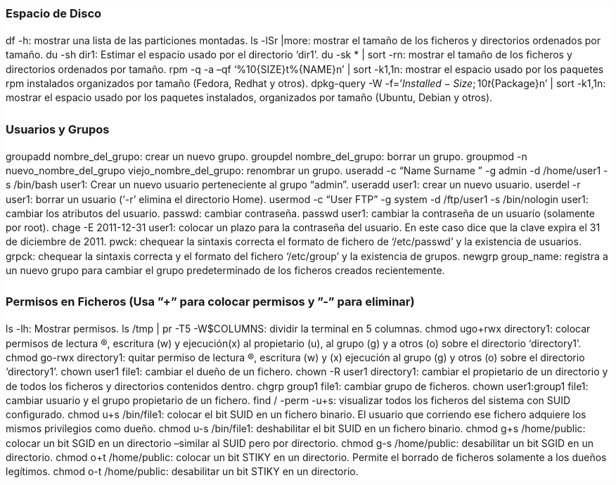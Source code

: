 
### Espacio de Disco

df -h: mostrar una lista de las particiones montadas.
ls -lSr |more: mostrar el tamaño de los ficheros y directorios ordenados por tamaño.
du -sh dir1: Estimar el espacio usado por el directorio ‘dir1’.
du -sk * | sort -rn: mostrar el tamaño de los ficheros y directorios ordenados por tamaño.
rpm -q -a –qf ‘%10{SIZE}t%{NAME}n’ | sort -k1,1n: mostrar el espacio usado por los paquetes rpm instalados organizados por tamaño (Fedora, Redhat y otros).
dpkg-query -W -f=’${Installed-Size;10}t${Package}n’ | sort -k1,1n: mostrar el espacio usado por los paquetes instalados, organizados por tamaño (Ubuntu, Debian y otros).


### Usuarios y Grupos

groupadd nombre_del_grupo: crear un nuevo grupo.
groupdel nombre_del_grupo: borrar un grupo.
groupmod -n nuevo_nombre_del_grupo viejo_nombre_del_grupo: renombrar un grupo.
useradd -c “Name Surname ” -g admin -d /home/user1 -s /bin/bash user1: Crear un nuevo usuario perteneciente al grupo “admin”.
useradd user1: crear un nuevo usuario.
userdel -r user1: borrar un usuario (‘-r’ elimina el directorio Home).
usermod -c “User FTP” -g system -d /ftp/user1 -s /bin/nologin user1: cambiar los atributos del usuario.
passwd: cambiar contraseña.
passwd user1: cambiar la contraseña de un usuario (solamente por root).
chage -E 2011-12-31 user1: colocar un plazo para la contraseña del usuario. En este caso dice que la clave expira el 31 de diciembre de 2011.
pwck: chequear la sintaxis correcta el formato de fichero de ‘/etc/passwd’ y la existencia de usuarios.
grpck: chequear la sintaxis correcta y el formato del fichero ‘/etc/group’ y la existencia de grupos.
newgrp group_name: registra a un nuevo grupo para cambiar el grupo predeterminado de los ficheros creados recientemente.


### Permisos en Ficheros (Usa ”+” para colocar permisos y ”-” para eliminar)

ls -lh: Mostrar permisos.
ls /tmp | pr -T5 -W$COLUMNS: dividir la terminal en 5 columnas.
chmod ugo+rwx directory1: colocar permisos de lectura ®, escritura (w) y ejecución(x) al propietario (u), al grupo (g) y a otros (o) sobre el directorio ‘directory1’.
chmod go-rwx directory1: quitar permiso de lectura ®, escritura (w) y (x) ejecución al grupo (g) y otros (o) sobre el directorio ‘directory1’.
chown user1 file1: cambiar el dueño de un fichero.
chown -R user1 directory1: cambiar el propietario de un directorio y de todos los ficheros y directorios contenidos dentro.
chgrp group1 file1: cambiar grupo de ficheros.
chown user1:group1 file1: cambiar usuario y el grupo propietario de un fichero.
find / -perm -u+s: visualizar todos los ficheros del sistema con SUID configurado.
chmod u+s /bin/file1: colocar el bit SUID en un fichero binario. El usuario que corriendo ese fichero adquiere los mismos privilegios como dueño.
chmod u-s /bin/file1: deshabilitar el bit SUID en un fichero binario.
chmod g+s /home/public: colocar un bit SGID en un directorio –similar al SUID pero por directorio.
chmod g-s /home/public: desabilitar un bit SGID en un directorio.
chmod o+t /home/public: colocar un bit STIKY en un directorio. Permite el borrado de ficheros solamente a los dueños legítimos.
chmod o-t /home/public: desabilitar un bit STIKY en un directorio.
